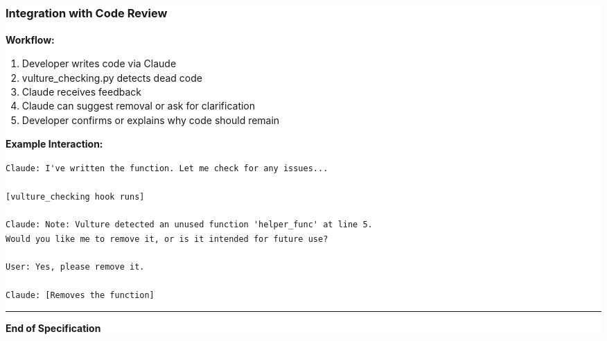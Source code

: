 ### Integration with Code Review

**Workflow:**
1. Developer writes code via Claude
2. vulture_checking.py detects dead code
3. Claude receives feedback
4. Claude can suggest removal or ask for clarification
5. Developer confirms or explains why code should remain

**Example Interaction:**
```
Claude: I've written the function. Let me check for any issues...

[vulture_checking hook runs]

Claude: Note: Vulture detected an unused function 'helper_func' at line 5.
Would you like me to remove it, or is it intended for future use?

User: Yes, please remove it.

Claude: [Removes the function]
```

---

**End of Specification**
